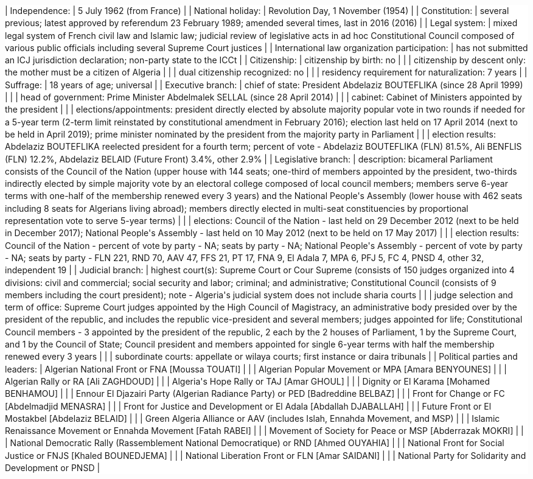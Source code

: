 | Independence: | 5 July 1962 (from France) |
| National holiday: | Revolution Day, 1 November (1954) |
| Constitution: | several previous; latest approved by referendum 23 February 1989; amended several times, last in 2016 (2016) |
| Legal system: | mixed legal system of French civil law and Islamic law; judicial review of legislative acts in ad hoc Constitutional Council composed of various public officials including several Supreme Court justices |
| International law organization participation: | has not submitted an ICJ jurisdiction declaration; non-party state to the ICCt |
| Citizenship: | citizenship by birth: no |
| | citizenship by descent only: the mother must be a citizen of Algeria |
| | dual citizenship recognized: no |
| | residency requirement for naturalization: 7 years |
| Suffrage: | 18 years of age; universal |
| Executive branch: | chief of state: President Abdelaziz BOUTEFLIKA (since 28 April 1999) |
| | head of government: Prime Minister Abdelmalek SELLAL (since 28 April 2014) |
| | cabinet: Cabinet of Ministers appointed by the president |
| | elections/appointments: president directly elected by absolute majority popular vote in two rounds if needed for a 5-year term (2-term limit reinstated by constitutional amendment in February 2016); election last held on 17 April 2014 (next to be held in April 2019); prime minister nominated by the president from the majority party in Parliament |
| | election results: Abdelaziz BOUTEFLIKA reelected president for a fourth term; percent of vote - Abdelaziz BOUTEFLIKA (FLN) 81.5%, Ali BENFLIS (FLN) 12.2%, Abdelaziz BELAID (Future Front) 3.4%, other 2.9% |
| Legislative branch: | description: bicameral Parliament consists of the Council of the Nation (upper house with 144 seats; one-third of members appointed by the president, two-thirds indirectly elected by simple majority vote by an electoral college composed of local council members; members serve 6-year terms with one-half of the membership renewed every 3 years) and the National People's Assembly (lower house with 462 seats including 8 seats for Algerians living abroad); members directly elected in multi-seat constituencies by proportional representation vote to serve 5-year terms) |
| | elections: Council of the Nation - last held on 29 December 2012 (next to be held in December 2017); National People's Assembly - last held on 10 May 2012 (next to be held on 17 May 2017) |
| | election results: Council of the Nation - percent of vote by party - NA; seats by party - NA; National People's Assembly - percent of vote by party - NA; seats by party - FLN 221, RND 70, AAV 47, FFS 21, PT 17, FNA 9, El Adala 7, MPA 6, PFJ 5, FC 4, PNSD 4, other 32, independent 19 |
| Judicial branch: | highest court(s): Supreme Court or Cour Supreme (consists of 150 judges organized into 4 divisions: civil and commercial; social security and labor; criminal; and administrative; Constitutional Council (consists of 9 members including the court president); note - Algeria's judicial system does not include sharia courts |
| | judge selection and term of office: Supreme Court judges appointed by the High Council of Magistracy, an administrative body presided over by the president of the republic, and includes the republic vice-president and several members; judges appointed for life; Constitutional Council members - 3 appointed by the president of the republic, 2 each by the 2 houses of Parliament, 1 by the Supreme Court, and 1 by the Council of State; Council president and members appointed for single 6-year terms with half the membership renewed every 3 years |
| | subordinate courts: appellate or wilaya courts; first instance or daira tribunals |
| Political parties and leaders: | Algerian National Front or FNA [Moussa TOUATI] |
| | Algerian Popular Movement or MPA [Amara BENYOUNES] |
| | Algerian Rally or RA [Ali ZAGHDOUD] |
| | Algeria's Hope Rally or TAJ [Amar GHOUL] |
| | Dignity or El Karama [Mohamed BENHAMOU] |
| | Ennour El Djazairi Party (Algerian Radiance Party) or PED [Badreddine BELBAZ] |
| | Front for Change or FC [Abdelmadjid MENASRA] |
| | Front for Justice and Development or El Adala [Abdallah DJABALLAH] |
| | Future Front or El Mostakbel [Abdelaziz BELAID] |
| | Green Algeria Alliance or AAV (includes Islah, Ennahda Movement, and MSP) |
| | Islamic Renaissance Movement or Ennahda Movement [Fatah RABEI] |
| | Movement of Society for Peace or MSP [Abderrazak MOKRI] |
| | National Democratic Rally (Rassemblement National Democratique) or RND [Ahmed OUYAHIA] |
| | National Front for Social Justice or FNJS [Khaled BOUNEDJEMA] |
| | National Liberation Front or FLN [Amar SAIDANI] |
| | National Party for Solidarity and Development or PNSD |